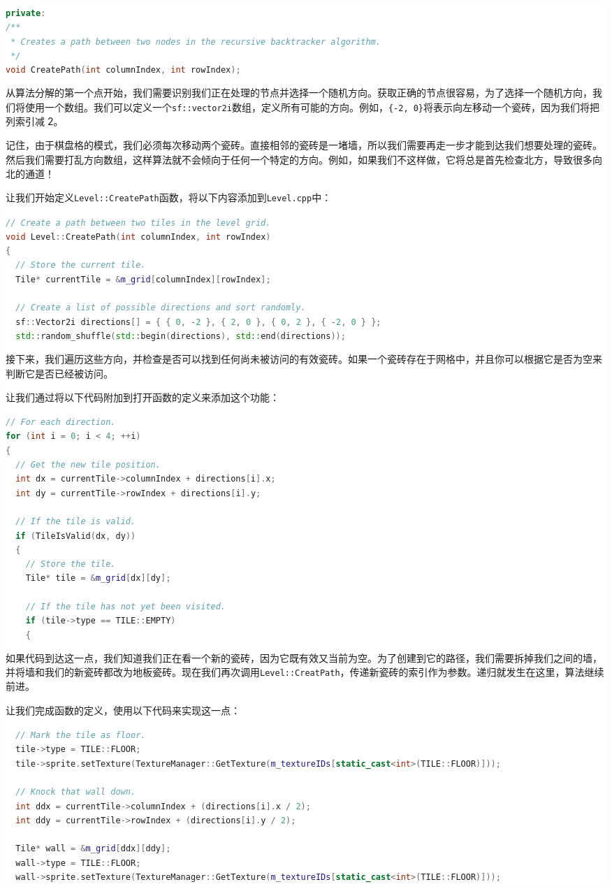 ```cpp
private:
/**
 * Creates a path between two nodes in the recursive backtracker algorithm.
 */
void CreatePath(int columnIndex, int rowIndex);
```

从算法分解的第一个点开始，我们需要识别我们正在处理的节点并选择一个随机方向。获取正确的节点很容易，为了选择一个随机方向，我们将使用一个数组。我们可以定义一个`sf::vector2i`数组，定义所有可能的方向。例如，`{-2, 0}`将表示向左移动一个瓷砖，因为我们将把列索引减 2。

记住，由于棋盘格的模式，我们必须每次移动两个瓷砖。直接相邻的瓷砖是一堵墙，所以我们需要再走一步才能到达我们想要处理的瓷砖。然后我们需要打乱方向数组，这样算法就不会倾向于任何一个特定的方向。例如，如果我们不这样做，它将总是首先检查北方，导致很多向北的通道！

让我们开始定义`Level::CreatePath`函数，将以下内容添加到`Level.cpp`中：

```cpp
// Create a path between two tiles in the level grid.
void Level::CreatePath(int columnIndex, int rowIndex)
{
  // Store the current tile.
  Tile* currentTile = &m_grid[columnIndex][rowIndex];

  // Create a list of possible directions and sort randomly.
  sf::Vector2i directions[] = { { 0, -2 }, { 2, 0 }, { 0, 2 }, { -2, 0 } };
  std::random_shuffle(std::begin(directions), std::end(directions));
```

接下来，我们遍历这些方向，并检查是否可以找到任何尚未被访问的有效瓷砖。如果一个瓷砖存在于网格中，并且你可以根据它是否为空来判断它是否已经被访问。

让我们通过将以下代码附加到打开函数的定义来添加这个功能：

```cpp
// For each direction.
for (int i = 0; i < 4; ++i)
{
  // Get the new tile position.
  int dx = currentTile->columnIndex + directions[i].x;
  int dy = currentTile->rowIndex + directions[i].y;

  // If the tile is valid.
  if (TileIsValid(dx, dy))
  {
    // Store the tile.
    Tile* tile = &m_grid[dx][dy];

    // If the tile has not yet been visited.
    if (tile->type == TILE::EMPTY)
    {
```

如果代码到达这一点，我们知道我们正在看一个新的瓷砖，因为它既有效又当前为空。为了创建到它的路径，我们需要拆掉我们之间的墙，并将墙和我们的新瓷砖都改为地板瓷砖。现在我们再次调用`Level::CreatPath`，传递新瓷砖的索引作为参数。递归就发生在这里，算法继续前进。

让我们完成函数的定义，使用以下代码来实现这一点：

```cpp
  // Mark the tile as floor.
  tile->type = TILE::FLOOR;
  tile->sprite.setTexture(TextureManager::GetTexture(m_textureIDs[static_cast<int>(TILE::FLOOR)]));

  // Knock that wall down.
  int ddx = currentTile->columnIndex + (directions[i].x / 2);
  int ddy = currentTile->rowIndex + (directions[i].y / 2);

  Tile* wall = &m_grid[ddx][ddy];
  wall->type = TILE::FLOOR;
  wall->sprite.setTexture(TextureManager::GetTexture(m_textureIDs[static_cast<int>(TILE::FLOOR)]));

```